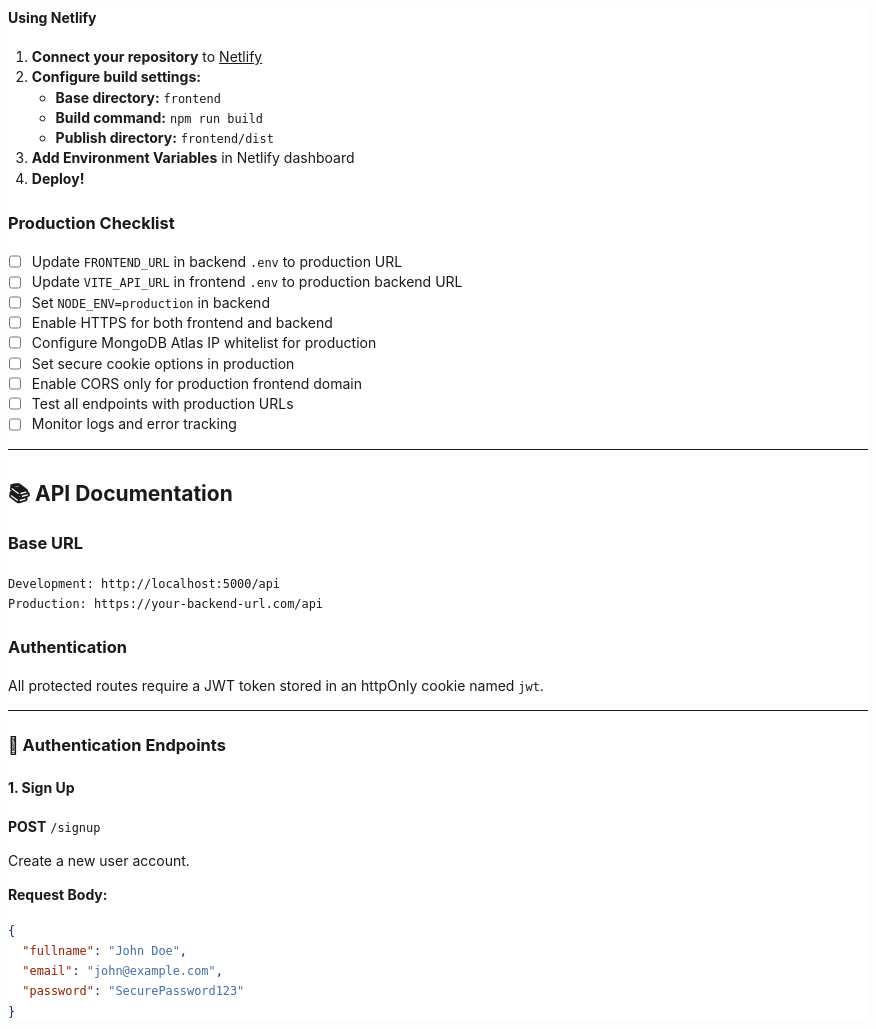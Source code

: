 #### Using Netlify

1. **Connect your repository** to [Netlify](https://netlify.com/)
2. **Configure build settings:**
   - **Base directory:** `frontend`
   - **Build command:** `npm run build`
   - **Publish directory:** `frontend/dist`
3. **Add Environment Variables** in Netlify dashboard
4. **Deploy!**

### Production Checklist

- [ ] Update `FRONTEND_URL` in backend `.env` to production URL
- [ ] Update `VITE_API_URL` in frontend `.env` to production backend URL
- [ ] Set `NODE_ENV=production` in backend
- [ ] Enable HTTPS for both frontend and backend
- [ ] Configure MongoDB Atlas IP whitelist for production
- [ ] Set secure cookie options in production
- [ ] Enable CORS only for production frontend domain
- [ ] Test all endpoints with production URLs
- [ ] Monitor logs and error tracking

---

## 📚 API Documentation

### Base URL

```
Development: http://localhost:5000/api
Production: https://your-backend-url.com/api
```

### Authentication

All protected routes require a JWT token stored in an httpOnly cookie named `jwt`.

---

### 🔑 Authentication Endpoints

#### 1. Sign Up

**POST** `/signup`

Create a new user account.

**Request Body:**
```json
{
  "fullname": "John Doe",
  "email": "john@example.com",
  "password": "SecurePassword123"
}
```
